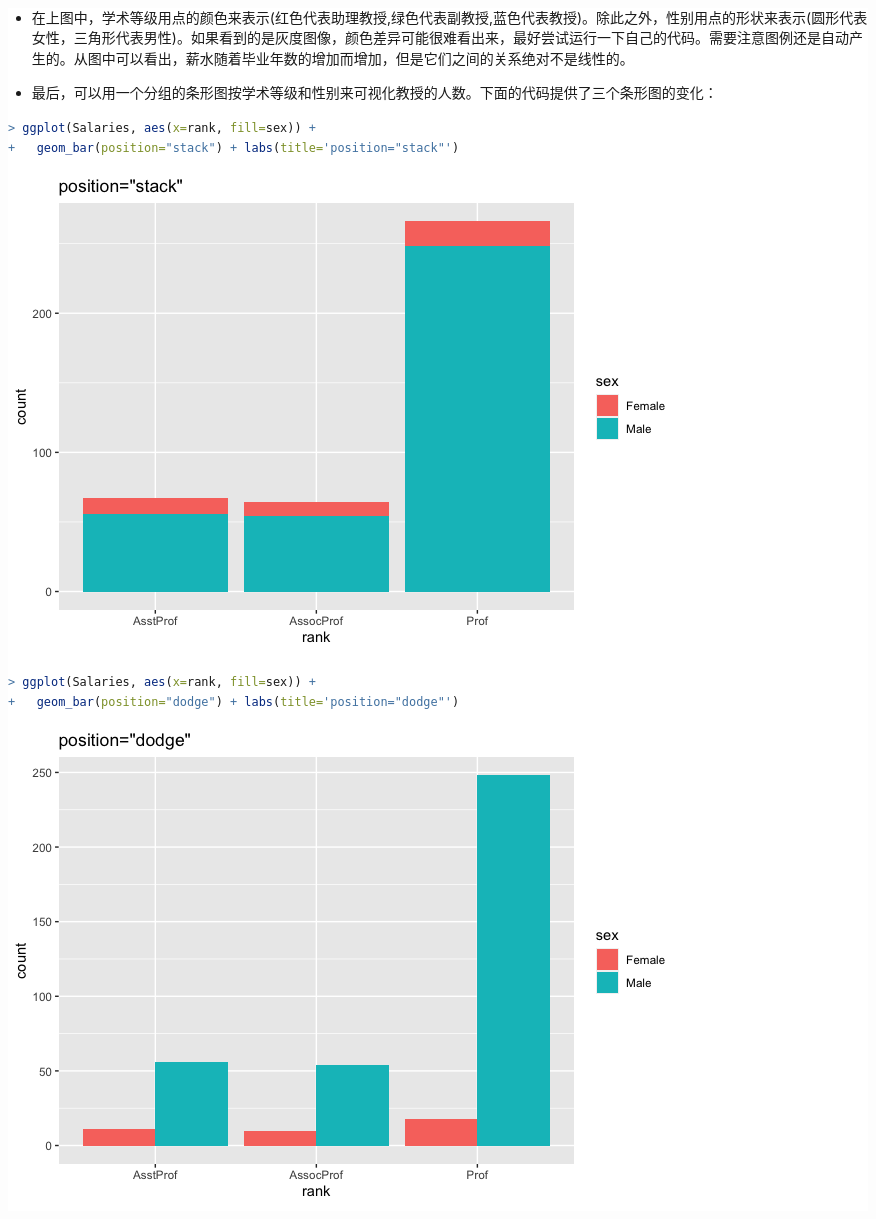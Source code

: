 - 在上图中，学术等级用点的颜色来表示(红色代表助理教授,绿色代表副教授,蓝色代表教授)。除此之外，性别用点的形状来表示(圆形代表女性，三角形代表男性)。如果看到的是灰度图像，颜色差异可能很难看出来，最好尝试运行一下自己的代码。需要注意图例还是自动产生的。从图中可以看出，薪水随着毕业年数的增加而增加，但是它们之间的关系绝对不是线性的。

- 最后，可以用一个分组的条形图按学术等级和性别来可视化教授的人数。下面的代码提供了三个条形图的变化：

``` r
> ggplot(Salaries, aes(x=rank, fill=sex)) +     
+   geom_bar(position="stack") + labs(title='position="stack"')  
```

![](chapter19_ggplot2高级绘图_files/figure-gfm/unnamed-chunk-10-1.png)

``` r
> ggplot(Salaries, aes(x=rank, fill=sex)) +   
+   geom_bar(position="dodge") + labs(title='position="dodge"')  
```

![](chapter19_ggplot2高级绘图_files/figure-gfm/unnamed-chunk-10-2.png)